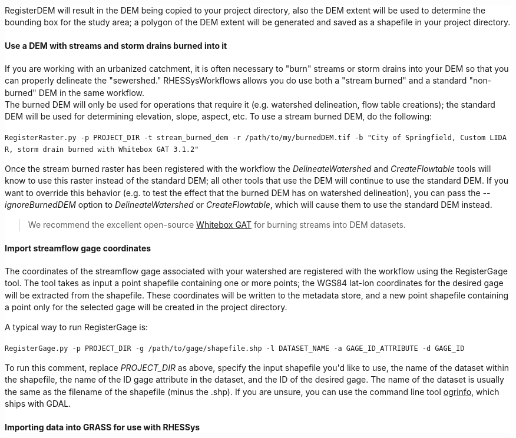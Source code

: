 RegisterDEM will result in the DEM being copied to your project
directory, also the DEM extent will be used to determine the bounding
box for the study area; a polygon of the DEM extent will be generated
and saved as a shapefile in your project directory.

#### Use a DEM with streams and storm drains burned into it

If you are working with an urbanized catchment, it is often necessary
to "burn" streams or storm drains into your DEM so that you can properly
delineate the "sewershed."  RHESSysWorkflows allows you do use both a
"stream burned" and a standard "non-burned" DEM in the same workflow.  
The burned DEM will only be used for operations that require it (e.g.
watershed delineation, flow table creations); the standard DEM will be 
used for determining elevation, slope, aspect, etc.  To use a stream
burned DEM, do the following:

    RegisterRaster.py -p PROJECT_DIR -t stream_burned_dem -r /path/to/my/burnedDEM.tif -b "City of Springfield, Custom LIDAR, storm drain burned with Whitebox GAT 3.1.2"

Once the stream burned raster has been registered with the workflow the
*DelineateWatershed* and *CreateFlowtable* tools will know to use this raster
instead of the standard DEM; all other tools that use the DEM will continue
to use the standard DEM.  If you want to override this behavior (e.g. to
test the effect that the burned DEM has on watershed delineation), you can
pass the *--ignoreBurnedDEM* option to *DelineateWatershed* or *CreateFlowtable*, 
which will cause them to use the standard DEM instead.

> We recommend the excellent open-source [Whitebox GAT](http://www.uoguelph.ca/~hydrogeo/Whitebox/)
> for burning streams into DEM datasets.

#### Import streamflow gage coordinates 

The coordinates of the streamflow gage associated with your watershed
are registered with the workflow using the RegisterGage tool.  The
tool takes as input a point shapefile containing one or more points;
the WGS84 lat-lon coordinates for the desired gage will be extracted
from the shapefile.  These coordinates will be written to the metadata
store, and a new point shapefile containing a point only for the
selected gage will be created in the project directory.

A typical way to run RegisterGage is:

    RegisterGage.py -p PROJECT_DIR -g /path/to/gage/shapefile.shp -l DATASET_NAME -a GAGE_ID_ATTRIBUTE -d GAGE_ID

To run this comment, replace *PROJECT_DIR* as above, specify the input
shapefile you'd like to use, the name of the dataset within the
shapefile, the name of the ID gage attribute in the dataset, and the
ID of the desired gage.  The name of the dataset is usually the same
as the filename of the shapefile (minus the .shp).  If you are unsure,
you can use the command line tool
[ogrinfo](http://www.gdal.org/ogrinfo.html), which ships with GDAL.

#### Importing data into GRASS for use with RHESSys
